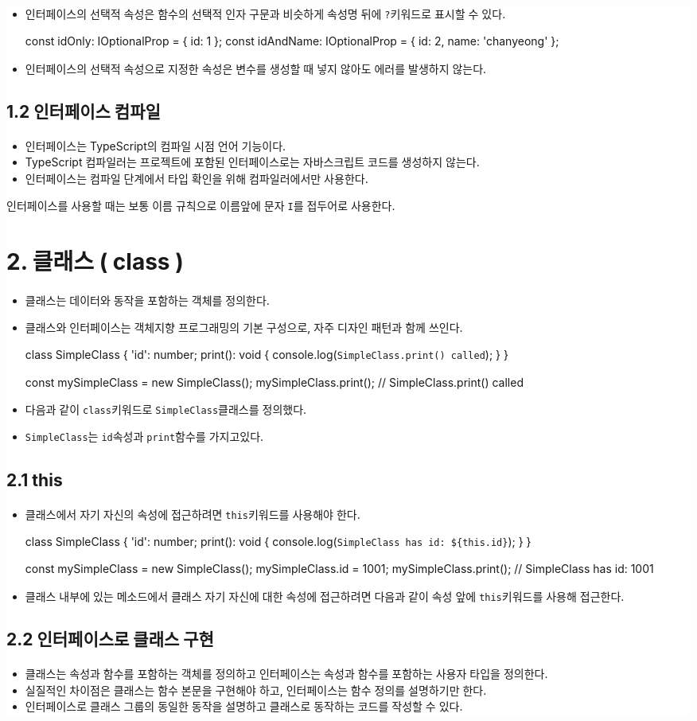 - 인터페이스의 선택적 속성은 함수의 선택적 인자 구문과 비슷하게 속성명 뒤에 `?`키워드로 표시할 수 있다.

    const idOnly: IOptionalProp = { id: 1 };
    const idAndName: IOptionalProp = { id: 2, name: 'chanyeong' };

- 인터페이스의 선택적 속성으로 지정한 속성은 변수를 생성할 때 넣지 않아도 에러를 발생하지 않는다.

## 1.2 인터페이스 컴파일

- 인터페이스는 TypeScript의 컴파일 시점 언어 기능이다.
- TypeScript 컴파일러는 프로젝트에 포함된 인터페이스로는 자바스크립트 코드를 생성하지 않는다.
- 인터페이스는 컴파일 단계에서 타입 확인을 위해 컴파일러에서만 사용한다.

인터페이스를 사용할 때는 보통 이름 규칙으로 이름앞에 문자 `I`를 접두어로 사용한다.

# 2. 클래스 ( class )

- 클래스는 데이터와 동작을 포함하는 객체를 정의한다.
- 클래스와 인터페이스는 객체지향 프로그래밍의 기본 구성으로, 자주 디자인 패턴과 함께 쓰인다.

    class SimpleClass {
      'id': number;
      print(): void {
        console.log(`SimpleClass.print() called`);
      }
    }
    
    const mySimpleClass = new SimpleClass();
    mySimpleClass.print(); // SimpleClass.print() called

- 다음과 같이 `class`키워드로 `SimpleClass`클래스를 정의했다.
- `SimpleClass`는 `id`속성과 `print`함수를 가지고있다.

## 2.1 this

- 클래스에서 자기 자신의 속성에 접근하려면 `this`키워드를 사용해야 한다.

    class SimpleClass {
      'id': number;
      print(): void {
        console.log(`SimpleClass has id: ${this.id}`);
      }
    }
    
    const mySimpleClass = new SimpleClass();
    mySimpleClass.id = 1001;
    mySimpleClass.print(); // SimpleClass has id: 1001

- 클래스 내부에 있는 메소드에서 클래스 자기 자신에 대한 속성에 접근하려면 다음과 같이 속성 앞에 `this`키워드를 사용해 접근한다.

## 2.2 인터페이스로 클래스 구현

- 클래스는 속성과 함수를 포함하는 객체를 정의하고 인터페이스는 속성과 함수를 포함하는 사용자 타입을 정의한다.
- 실질적인 차이점은 클래스는 함수 본문을 구현해야 하고, 인터페이스는 함수 정의를 설명하기만 한다.
- 인터페이스로 클래스 그룹의 동일한 동작을 설명하고 클래스로 동작하는 코드를 작성할 수 있다.
